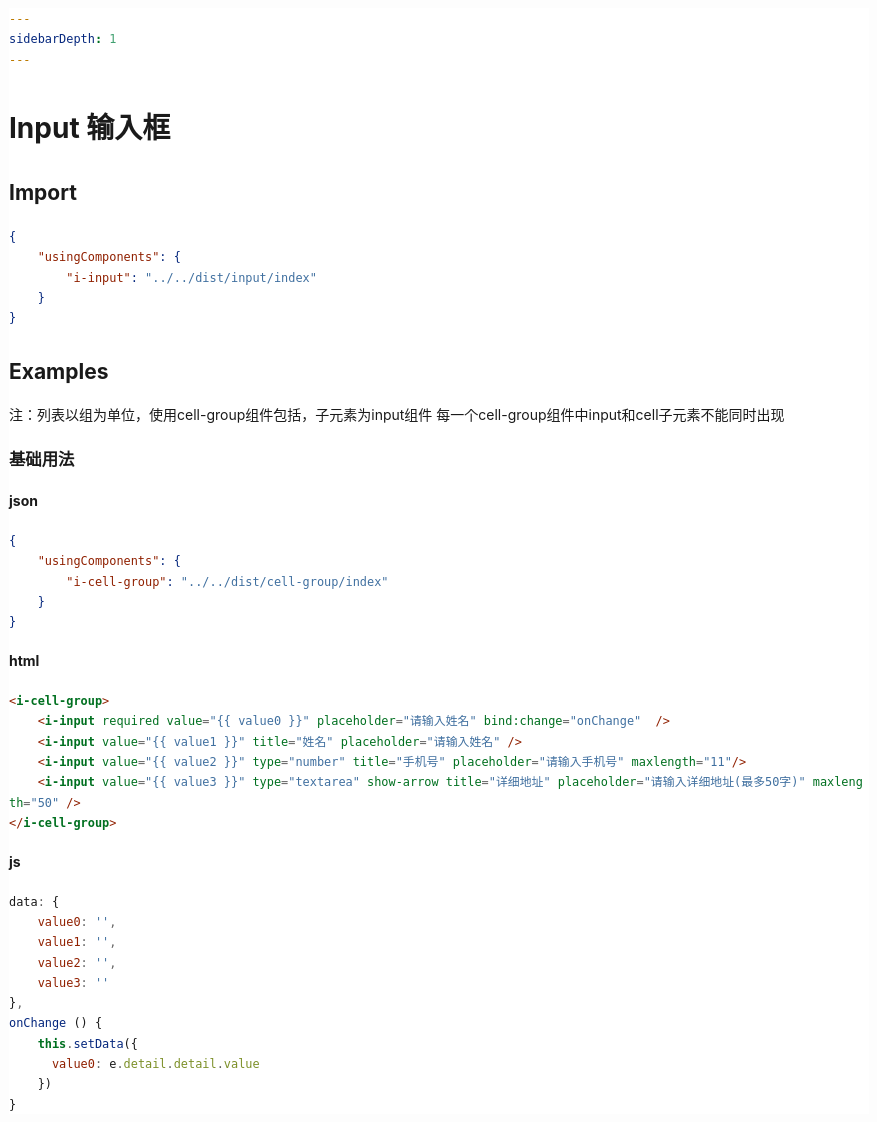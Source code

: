 ```yaml
---
sidebarDepth: 1
---
```

# Input 输入框

## Import

```json
{
    "usingComponents": {
        "i-input": "../../dist/input/index"
    }
}
```

## Examples

注：列表以组为单位，使用cell-group组件包括，子元素为input组件
每一个cell-group组件中input和cell子元素不能同时出现

### 基础用法

#### json
```json
{
    "usingComponents": {
        "i-cell-group": "../../dist/cell-group/index"
    }
}
```

#### html
```html
<i-cell-group>
    <i-input required value="{{ value0 }}" placeholder="请输入姓名" bind:change="onChange"  />
    <i-input value="{{ value1 }}" title="姓名" placeholder="请输入姓名" />
    <i-input value="{{ value2 }}" type="number" title="手机号" placeholder="请输入手机号" maxlength="11"/>
    <i-input value="{{ value3 }}" type="textarea" show-arrow title="详细地址" placeholder="请输入详细地址(最多50字)" maxlength="50" />
</i-cell-group>
```

#### js
```js
data: {
    value0: '',
    value1: '',
    value2: '',
    value3: ''
},
onChange () {
    this.setData({
      value0: e.detail.detail.value
    }) 
}
```
